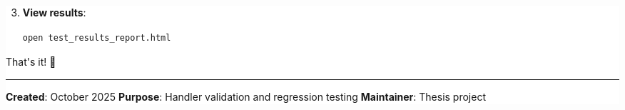 3. **View results**:
   ```bash
   open test_results_report.html
   ```

That's it! 🎉

---

**Created**: October 2025
**Purpose**: Handler validation and regression testing
**Maintainer**: Thesis project


